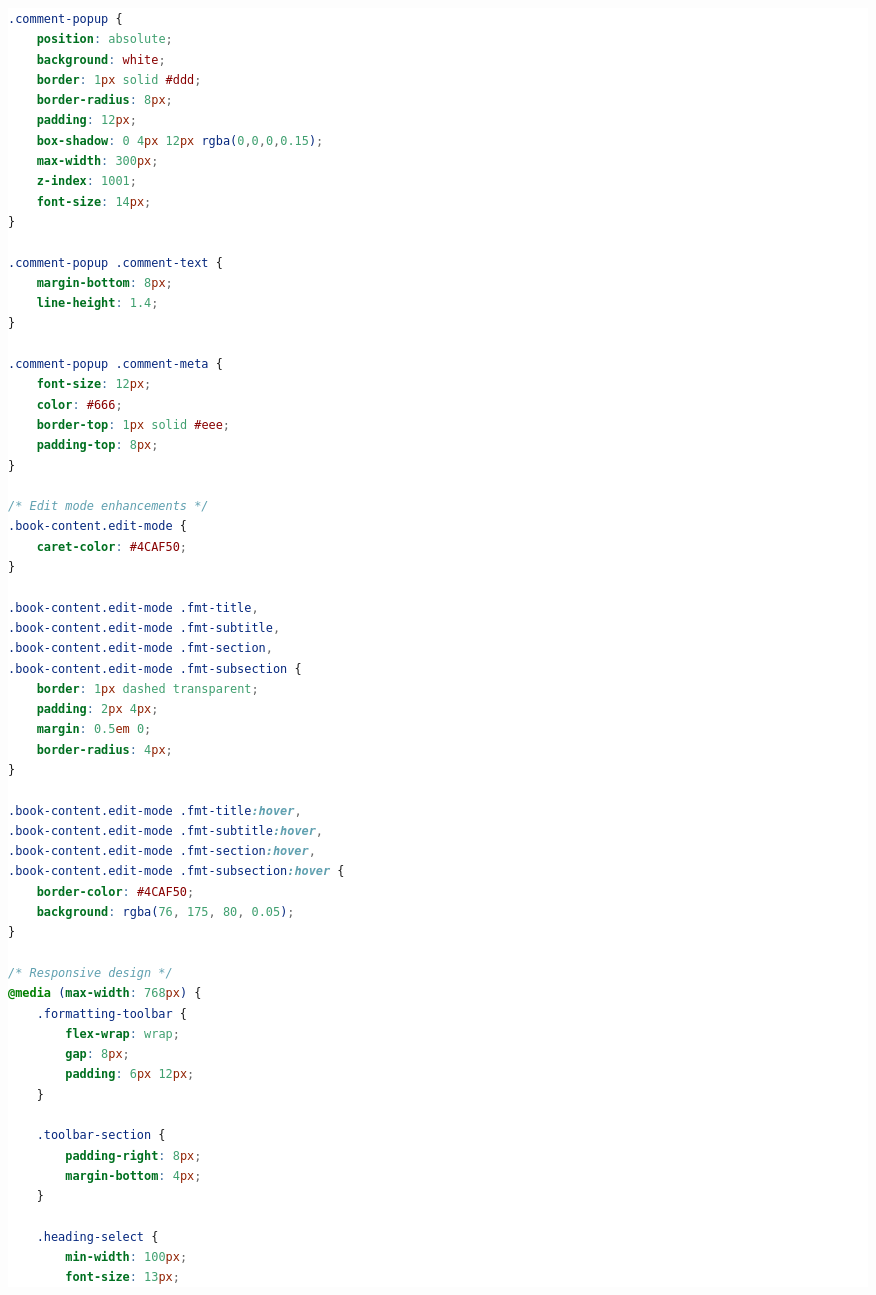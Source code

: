```css
.comment-popup {
    position: absolute;
    background: white;
    border: 1px solid #ddd;
    border-radius: 8px;
    padding: 12px;
    box-shadow: 0 4px 12px rgba(0,0,0,0.15);
    max-width: 300px;
    z-index: 1001;
    font-size: 14px;
}

.comment-popup .comment-text {
    margin-bottom: 8px;
    line-height: 1.4;
}

.comment-popup .comment-meta {
    font-size: 12px;
    color: #666;
    border-top: 1px solid #eee;
    padding-top: 8px;
}

/* Edit mode enhancements */
.book-content.edit-mode {
    caret-color: #4CAF50;
}

.book-content.edit-mode .fmt-title,
.book-content.edit-mode .fmt-subtitle,
.book-content.edit-mode .fmt-section,
.book-content.edit-mode .fmt-subsection {
    border: 1px dashed transparent;
    padding: 2px 4px;
    margin: 0.5em 0;
    border-radius: 4px;
}

.book-content.edit-mode .fmt-title:hover,
.book-content.edit-mode .fmt-subtitle:hover,
.book-content.edit-mode .fmt-section:hover,
.book-content.edit-mode .fmt-subsection:hover {
    border-color: #4CAF50;
    background: rgba(76, 175, 80, 0.05);
}

/* Responsive design */
@media (max-width: 768px) {
    .formatting-toolbar {
        flex-wrap: wrap;
        gap: 8px;
        padding: 6px 12px;
    }
    
    .toolbar-section {
        padding-right: 8px;
        margin-bottom: 4px;
    }
    
    .heading-select {
        min-width: 100px;
        font-size: 13px;
```